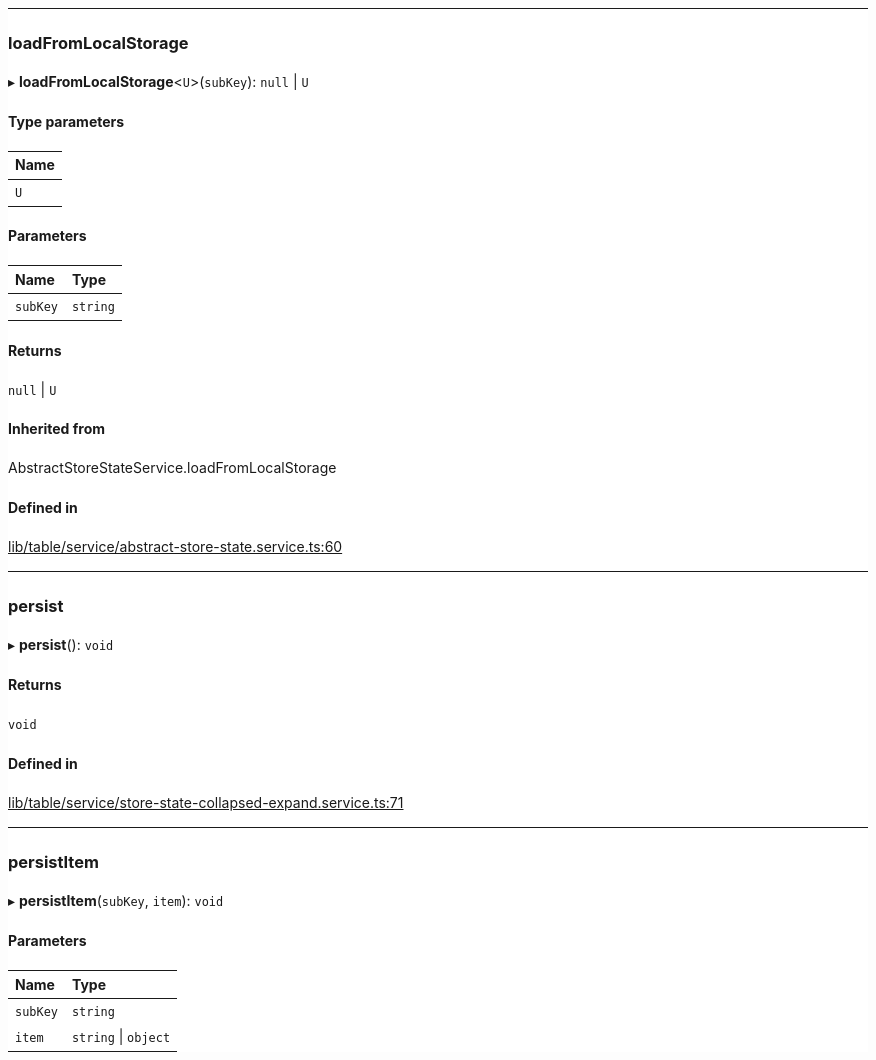 ___

### loadFromLocalStorage

▸ **loadFromLocalStorage**\<`U`\>(`subKey`): ``null`` \| `U`

#### Type parameters

| Name |
| :------ |
| `U` |

#### Parameters

| Name | Type |
| :------ | :------ |
| `subKey` | `string` |

#### Returns

``null`` \| `U`

#### Inherited from

AbstractStoreStateService.loadFromLocalStorage

#### Defined in

[lib/table/service/abstract-store-state.service.ts:60](https://github.com/guiexperttable/ge-table/blob/65d38fc/libs/table/src/lib/table/service/abstract-store-state.service.ts#L60)

___

### persist

▸ **persist**(): `void`

#### Returns

`void`

#### Defined in

[lib/table/service/store-state-collapsed-expand.service.ts:71](https://github.com/guiexperttable/ge-table/blob/65d38fc/libs/table/src/lib/table/service/store-state-collapsed-expand.service.ts#L71)

___

### persistItem

▸ **persistItem**(`subKey`, `item`): `void`

#### Parameters

| Name | Type |
| :------ | :------ |
| `subKey` | `string` |
| `item` | `string` \| `object` |
